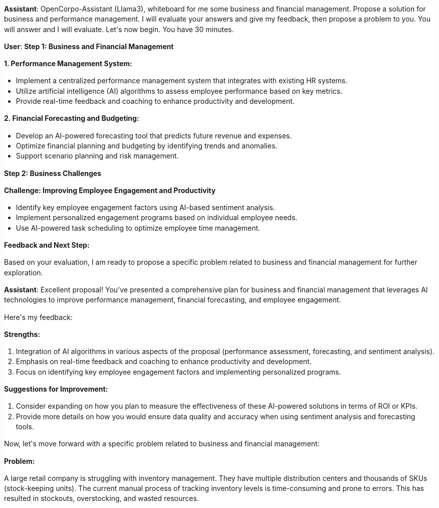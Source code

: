 **Assistant**: OpenCorpo-Assistant (Llama3), whiteboard for me some business and financial management. Propose a solution for business and performance management. I will evaluate your answers and give my feedback, then propose a problem to you. You will answer and I will evaluate. Let's now begin. You have 30 minutes.

**User**: **Step 1: Business and Financial Management**

**1. Performance Management System:**

* Implement a centralized performance management system that integrates with existing HR systems.
* Utilize artificial intelligence (AI) algorithms to assess employee performance based on key metrics.
* Provide real-time feedback and coaching to enhance productivity and development.

**2. Financial Forecasting and Budgeting:**

* Develop an AI-powered forecasting tool that predicts future revenue and expenses.
* Optimize financial planning and budgeting by identifying trends and anomalies.
* Support scenario planning and risk management.

**Step 2: Business Challenges**

**Challenge: Improving Employee Engagement and Productivity**

* Identify key employee engagement factors using AI-based sentiment analysis.
* Implement personalized engagement programs based on individual employee needs.
* Use AI-powered task scheduling to optimize employee time management.

**Feedback and Next Step:**

Based on your evaluation, I am ready to propose a specific problem related to business and financial management for further exploration.

**Assistant**: Excellent proposal! You've presented a comprehensive plan for business and financial management that leverages AI technologies to improve performance management, financial forecasting, and employee engagement.

Here's my feedback:

**Strengths:**

1. Integration of AI algorithms in various aspects of the proposal (performance assessment, forecasting, and sentiment analysis).
2. Emphasis on real-time feedback and coaching to enhance productivity and development.
3. Focus on identifying key employee engagement factors and implementing personalized programs.

**Suggestions for Improvement:**

1. Consider expanding on how you plan to measure the effectiveness of these AI-powered solutions in terms of ROI or KPIs.
2. Provide more details on how you would ensure data quality and accuracy when using sentiment analysis and forecasting tools.

Now, let's move forward with a specific problem related to business and financial management:

**Problem:**

A large retail company is struggling with inventory management. They have multiple distribution centers and thousands of SKUs (stock-keeping units). The current manual process of tracking inventory levels is time-consuming and prone to errors. This has resulted in stockouts, overstocking, and wasted resources.
